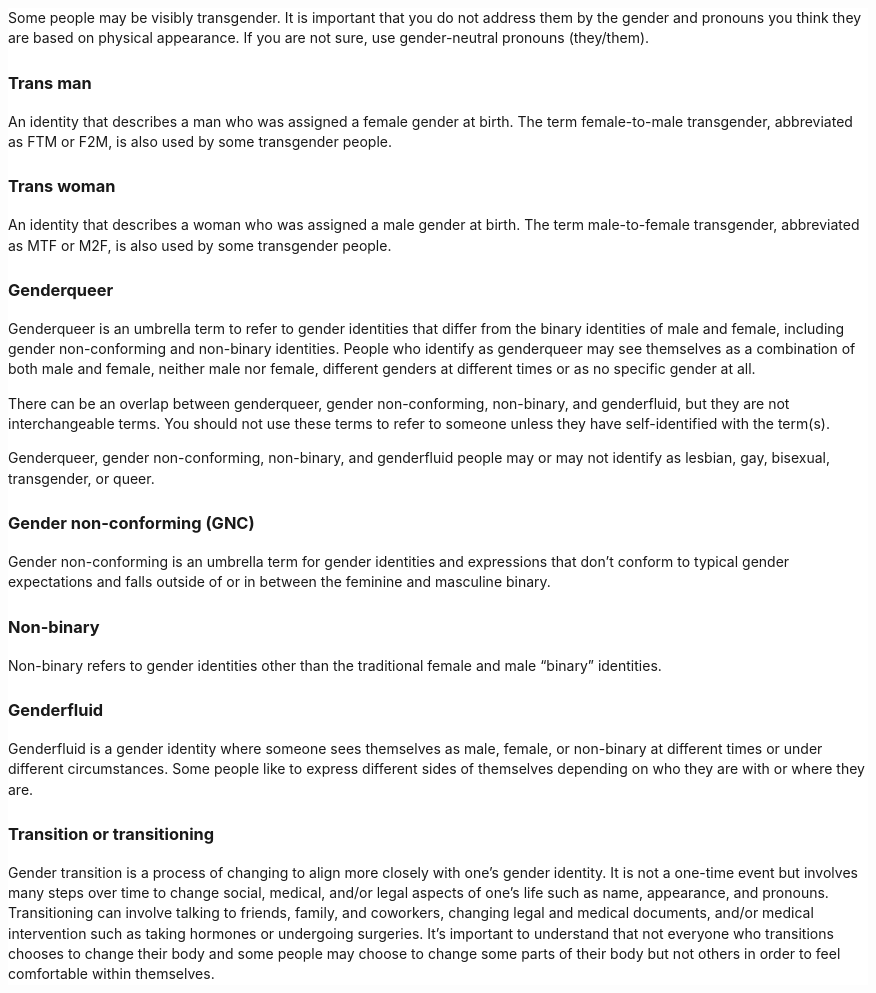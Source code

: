 Some people may be visibly transgender. It is important that you do not address them by the gender and pronouns you think they are based on physical appearance. If you are not sure, use gender-neutral pronouns (they/them).

### Trans man

An identity that describes a man who was assigned a female gender at birth. The term female-to-male transgender, abbreviated as FTM or F2M, is also used by some transgender people.

### Trans woman

An identity that describes a woman who was assigned a male gender at birth. The term male-to-female transgender, abbreviated as MTF or M2F, is also used by some transgender people.

### Genderqueer

Genderqueer is an umbrella term to refer to gender identities that differ from the binary identities of male and female, including gender non-conforming and non-binary identities. People who identify as genderqueer may see themselves as a combination of both male and female, neither male nor female, different genders at different times or as no specific gender at all.

There can be an overlap between genderqueer, gender non-conforming, non-binary, and genderfluid, but they are not interchangeable terms. You should not use these terms to refer to someone unless they have self-identified with the term(s).

Genderqueer, gender non-conforming, non-binary, and genderfluid people may or may not identify as lesbian, gay, bisexual, transgender, or queer.

### Gender non-conforming (GNC)

Gender non-conforming is an umbrella term for gender identities and expressions that don’t conform to typical gender expectations and falls outside of or in between the feminine and masculine binary.

### Non-binary

Non-binary refers to gender identities other than the traditional female and male “binary” identities.

### Genderfluid

Genderfluid is a gender identity where someone sees themselves as male, female, or non-binary at different times or under different circumstances. Some people like to express different sides of themselves depending on who they are with or where they are.

### Transition or transitioning

Gender transition is a process of changing to align more closely with one’s gender identity. It is not a one-time event but involves many steps over time to change social, medical, and/or legal aspects of one’s life such as name, appearance, and pronouns. Transitioning can involve talking to friends, family, and coworkers, changing legal and medical documents, and/or medical intervention such as taking hormones or undergoing surgeries. It’s important to understand that not everyone who transitions chooses to change their body and some people may choose to change some parts of their body but not others in order to feel comfortable within themselves.

